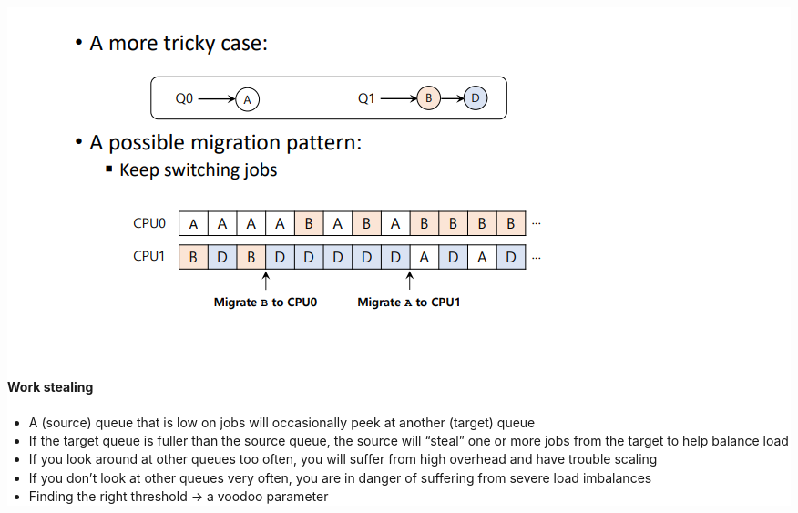 ![Untitled](./img/Untitled%2098.png)

#### **Work stealing**

- A (source) queue that is low on jobs will occasionally peek at another (target) queue
- If the target queue is fuller than the source queue, the source will “steal” one or more jobs from the target to help balance load
- If you look around at other queues too often, you will suffer from high overhead and have trouble scaling
- If you don’t look at other queues very often, you are in danger of suffering from severe load imbalances
- Finding the right threshold → a voodoo parameter

